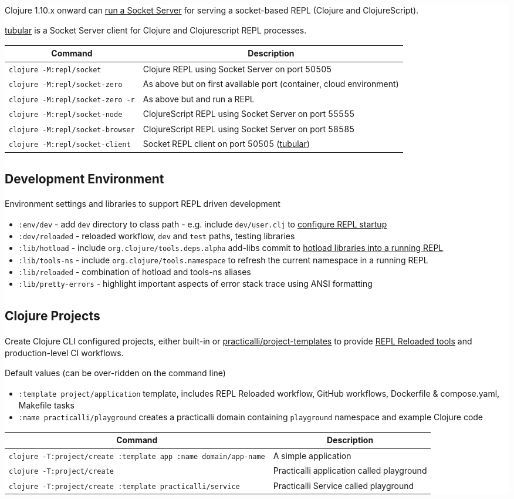 Clojure 1.10.x onward can [run a Socket Server](https://clojure.org/reference/repl_and_main#_launching_a_socket_server) for serving a socket-based REPL (Clojure and ClojureScript).

[tubular](https://github.com/mfikes/tubular) is a Socket Server client for Clojure and Clojurescript REPL processes.

| Command                          | Description                                                                     |
|----------------------------------|---------------------------------------------------------------------------------|
| `clojure -M:repl/socket`         | Clojure REPL using Socket Server on port 50505                                  |
| `clojure -M:repl/socket-zero`    | As above but on first available port (container, cloud environment)             |
| `clojure -M:repl/socket-zero -r` | As above but and run a REPL                                                     |
| `clojure -M:repl/socket-node`    | ClojureScript REPL using Socket Server on port 55555                            |
| `clojure -M:repl/socket-browser` | ClojureScript REPL using Socket Server on port 58585                            |
| `clojure -M:repl/socket-client`  | Socket REPL client on port 50505 ([tubular](https://github.com/mfikes/tubular)) |


## Development Environment

Environment settings and libraries to support REPL driven development

* `:env/dev` - add `dev` directory to class path - e.g. include `dev/user.clj` to [configure REPL startup](https://practical.li/clojure/clojure-cli/repl-startup/)
* `:dev/reloaded` - reloaded workflow, `dev` and `test` paths, testing libraries
* `:lib/hotload` - include `org.clojure/tools.deps.alpha` add-libs commit to [hotload libraries into a running REPL](https://practical.li/clojure/clojure-cli/repl-reloaded/)
* `:lib/tools-ns` - include `org.clojure/tools.namespace` to refresh the current namespace in a running REPL
* `:lib/reloaded` - combination of hotload and tools-ns aliases
* `:lib/pretty-errors` - highlight important aspects of error stack trace using ANSI formatting


## Clojure Projects

Create Clojure CLI configured projects, either built-in or [practicalli/project-templates](https://github.com/practicalli/project-templates) to provide [REPL Reloaded tools](https://practical.li/clojure/clojure-cli/repl-reloaded/) and production-level CI workflows.

Default values (can be over-ridden on the command line)

* `:template project/application` template, includes REPL Reloaded workflow, GitHub workflows, Dockerfile & compose.yaml, Makefile tasks
* `:name practicalli/playground` creates a practicalli domain containing `playground` namespace and example Clojure code

| Command                                                         | Description                               |
|-----------------------------------------------------------------|-------------------------------------------|
| `clojure -T:project/create :template app :name domain/app-name` | A simple application                      |
| `clojure -T:project/create`                                     | Practicalli application called playground |
| `clojure -T:project/create :template practicalli/service`       | Practicalli Service called playground     |
